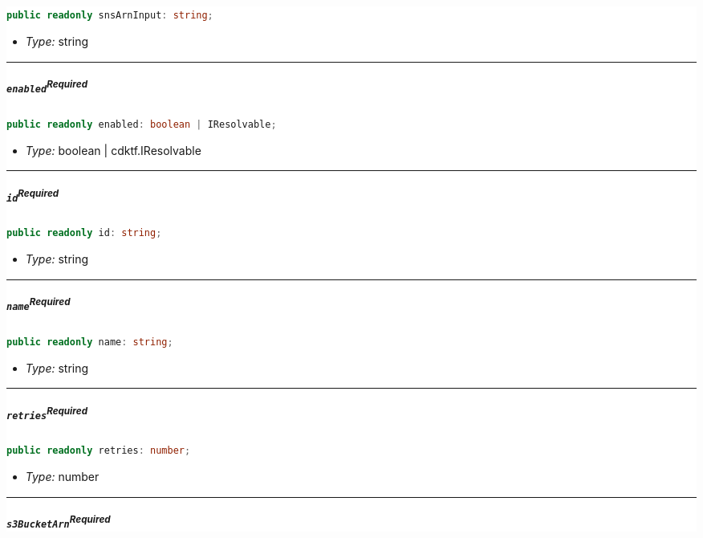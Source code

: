 ```typescript
public readonly snsArnInput: string;
```

- *Type:* string

---

##### `enabled`<sup>Required</sup> <a name="enabled" id="rhizo-co-terraform-provider-lacework.integrationAwsEksAuditLog.IntegrationAwsEksAuditLog.property.enabled"></a>

```typescript
public readonly enabled: boolean | IResolvable;
```

- *Type:* boolean | cdktf.IResolvable

---

##### `id`<sup>Required</sup> <a name="id" id="rhizo-co-terraform-provider-lacework.integrationAwsEksAuditLog.IntegrationAwsEksAuditLog.property.id"></a>

```typescript
public readonly id: string;
```

- *Type:* string

---

##### `name`<sup>Required</sup> <a name="name" id="rhizo-co-terraform-provider-lacework.integrationAwsEksAuditLog.IntegrationAwsEksAuditLog.property.name"></a>

```typescript
public readonly name: string;
```

- *Type:* string

---

##### `retries`<sup>Required</sup> <a name="retries" id="rhizo-co-terraform-provider-lacework.integrationAwsEksAuditLog.IntegrationAwsEksAuditLog.property.retries"></a>

```typescript
public readonly retries: number;
```

- *Type:* number

---

##### `s3BucketArn`<sup>Required</sup> <a name="s3BucketArn" id="rhizo-co-terraform-provider-lacework.integrationAwsEksAuditLog.IntegrationAwsEksAuditLog.property.s3BucketArn"></a>
